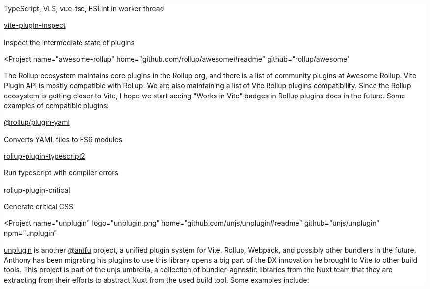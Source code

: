 TypeScript, VLS, vue-tsc, ESLint in worker thread

[vite-plugin-inspect](https://github.com/antfu/vite-plugin-inspect#readme)

Inspect the intermediate state of plugins

</div>

</Project>

<Project
name="awesome-rollup"
home="github.com/rollup/awesome#readme"
github="rollup/awesome"
>

The Rollup ecosystem maintains [core plugins in the Rollup org](https://github.com/rollup/plugins#readme), and there is a list of community plugins at [Awesome Rollup](https://github.com/rollup/awesome#plugins). [Vite Plugin API](https://vitejs.dev/guide/api-plugin.html) is [mostly compatible with Rollup](https://vitejs.dev/guide/api-plugin.html#rollup-plugin-compatibility). We are also maintaining a list of [Vite Rollup plugins compatibility](https://vite-rollup-plugins.patak.dev/). Since the Rollup ecosystem is getting closer to Vite, I hope we start seeing "Works in Vite" badges in Rollup plugins docs in the future. Some examples of compatible plugins:

<div class="plugins">

[@rollup/plugin-yaml](https://github.com/rollup/plugins/tree/master/packages/yaml)

Converts YAML files to ES6 modules

[rollup-plugin-typescript2](https://github.com/ezolenko/rollup-plugin-typescript2)

Run typescript with compiler errors

[rollup-plugin-critical](https://github.com/nystudio107/rollup-plugin-critical)

Generate critical CSS

</div>

</Project>

<Project
name="unplugin"
logo="unplugin.png"
home="github.com/unjs/unplugin#readme"
github="unjs/unplugin"
npm="unplugin"
>

[unplugin](https://github.com/unjs/unplugin#readme) is another [@antfu](https://twitter.com/antfu7) project, a unified plugin system for Vite, Rollup, Webpack, and possibly other bundlers in the future. Anthony has been migrating his plugins to use this library opens a big part of the DX innovation he brought to Vite to other build tools. This project is part of the [unjs umbrella](https://github.com/unjs), a collection of bundler-agnostic libraries from the [Nuxt team](https://github.com/nuxt) that they are extracting from their efforts to abstract Nuxt from the used build tool. Some examples include:

<div class="plugins">
